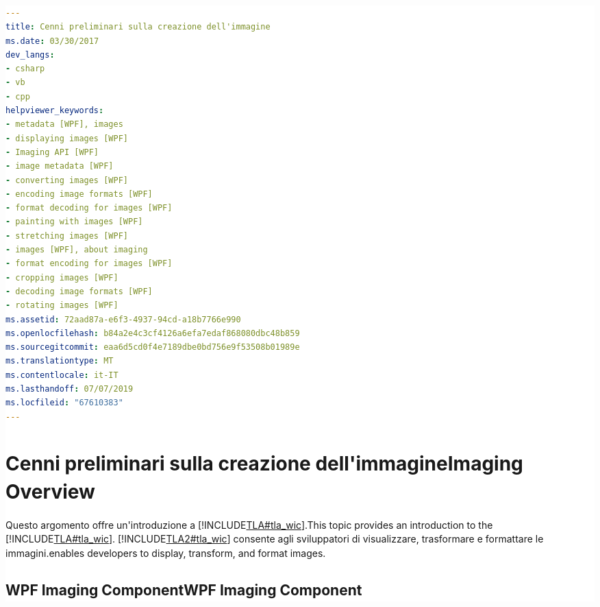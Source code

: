 ```yaml
---
title: Cenni preliminari sulla creazione dell'immagine
ms.date: 03/30/2017
dev_langs:
- csharp
- vb
- cpp
helpviewer_keywords:
- metadata [WPF], images
- displaying images [WPF]
- Imaging API [WPF]
- image metadata [WPF]
- converting images [WPF]
- encoding image formats [WPF]
- format decoding for images [WPF]
- painting with images [WPF]
- stretching images [WPF]
- images [WPF], about imaging
- format encoding for images [WPF]
- cropping images [WPF]
- decoding image formats [WPF]
- rotating images [WPF]
ms.assetid: 72aad87a-e6f3-4937-94cd-a18b7766e990
ms.openlocfilehash: b84a2e4c3cf4126a6efa7edaf868080dbc48b859
ms.sourcegitcommit: eaa6d5cd0f4e7189dbe0bd756e9f53508b01989e
ms.translationtype: MT
ms.contentlocale: it-IT
ms.lasthandoff: 07/07/2019
ms.locfileid: "67610383"
---
```

# <a name="imaging-overview"></a><span data-ttu-id="bfbcc-102">Cenni preliminari sulla creazione dell'immagine</span><span class="sxs-lookup"><span data-stu-id="bfbcc-102">Imaging Overview</span></span>
<span data-ttu-id="bfbcc-103">Questo argomento offre un'introduzione a [!INCLUDE[TLA#tla_wic](../../../../includes/tlasharptla-wic-md.md)].</span><span class="sxs-lookup"><span data-stu-id="bfbcc-103">This topic provides an introduction to the [!INCLUDE[TLA#tla_wic](../../../../includes/tlasharptla-wic-md.md)].</span></span> [!INCLUDE[TLA2#tla_wic](../../../../includes/tla2sharptla-wic-md.md)] <span data-ttu-id="bfbcc-104">consente agli sviluppatori di visualizzare, trasformare e formattare le immagini.</span><span class="sxs-lookup"><span data-stu-id="bfbcc-104">enables developers to display, transform, and format images.</span></span>  

<a name="_wpfImaging"></a>   
## <a name="wpf-imaging-component"></a><span data-ttu-id="bfbcc-105">WPF Imaging Component</span><span class="sxs-lookup"><span data-stu-id="bfbcc-105">WPF Imaging Component</span></span>  